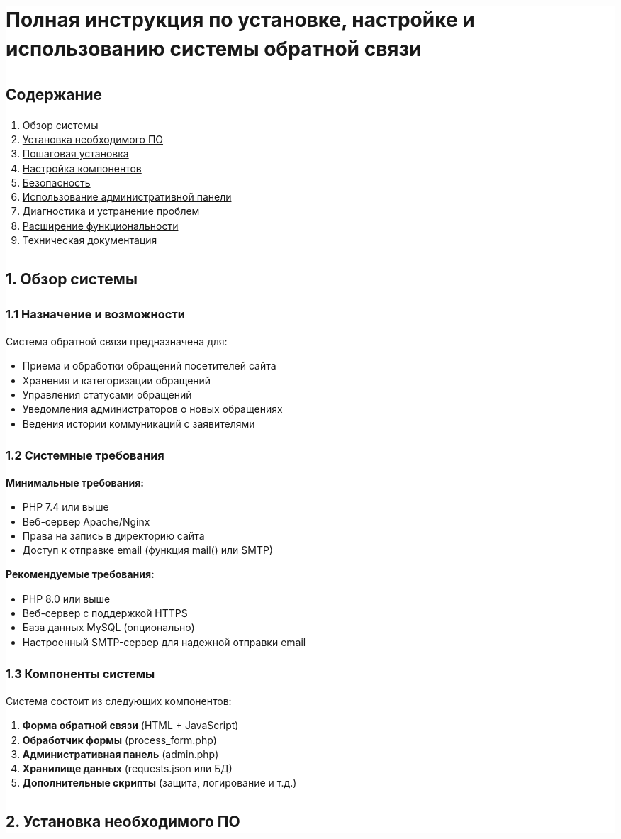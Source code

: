 # Полная инструкция по установке, настройке и использованию системы обратной связи

## Содержание

1. [Обзор системы](#1-обзор-системы)
2. [Установка необходимого ПО](#2-установка-необходимого-по)
3. [Пошаговая установка](#3-пошаговая-установка)
4. [Настройка компонентов](#4-настройка-компонентов)
5. [Безопасность](#5-безопасность)
6. [Использование административной панели](#6-использование-административной-панели)
7. [Диагностика и устранение проблем](#7-диагностика-и-устранение-проблем)
8. [Расширение функциональности](#8-расширение-функциональности)
9. [Техническая документация](#9-техническая-документация)

## 1. Обзор системы

### 1.1 Назначение и возможности

Система обратной связи предназначена для:
- Приема и обработки обращений посетителей сайта
- Хранения и категоризации обращений
- Управления статусами обращений
- Уведомления администраторов о новых обращениях
- Ведения истории коммуникаций с заявителями

### 1.2 Системные требования

**Минимальные требования:**
- PHP 7.4 или выше
- Веб-сервер Apache/Nginx
- Права на запись в директорию сайта
- Доступ к отправке email (функция mail() или SMTP)

**Рекомендуемые требования:**
- PHP 8.0 или выше
- Веб-сервер с поддержкой HTTPS
- База данных MySQL (опционально)
- Настроенный SMTP-сервер для надежной отправки email

### 1.3 Компоненты системы

Система состоит из следующих компонентов:
1. **Форма обратной связи** (HTML + JavaScript)
2. **Обработчик формы** (process_form.php)
3. **Административная панель** (admin.php)
4. **Хранилище данных** (requests.json или БД)
5. **Дополнительные скрипты** (защита, логирование и т.д.)

## 2. Установка необходимого ПО
